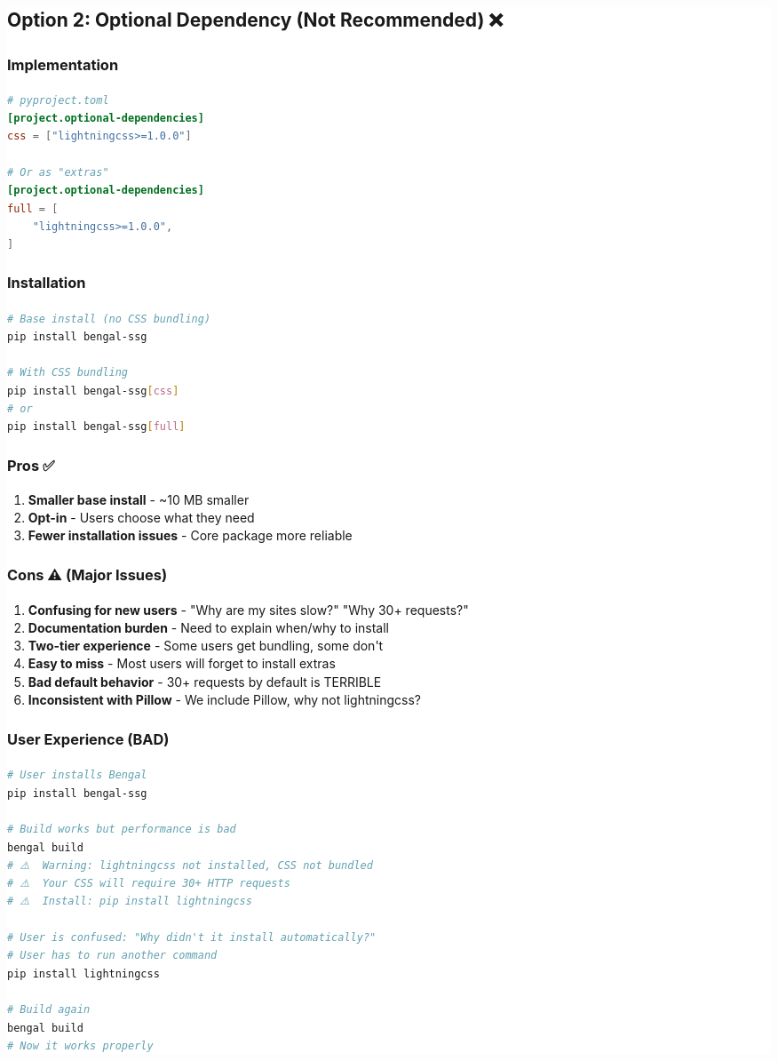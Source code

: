 ## Option 2: Optional Dependency (Not Recommended) ❌

### Implementation
```toml
# pyproject.toml
[project.optional-dependencies]
css = ["lightningcss>=1.0.0"]

# Or as "extras"
[project.optional-dependencies]
full = [
    "lightningcss>=1.0.0",
]
```

### Installation
```bash
# Base install (no CSS bundling)
pip install bengal-ssg

# With CSS bundling
pip install bengal-ssg[css]
# or
pip install bengal-ssg[full]
```

### Pros ✅
1. **Smaller base install** - ~10 MB smaller
2. **Opt-in** - Users choose what they need
3. **Fewer installation issues** - Core package more reliable

### Cons ⚠️ (Major Issues)
1. **Confusing for new users** - "Why are my sites slow?" "Why 30+ requests?"
2. **Documentation burden** - Need to explain when/why to install
3. **Two-tier experience** - Some users get bundling, some don't
4. **Easy to miss** - Most users will forget to install extras
5. **Bad default behavior** - 30+ requests by default is TERRIBLE
6. **Inconsistent with Pillow** - We include Pillow, why not lightningcss?

### User Experience (BAD)
```bash
# User installs Bengal
pip install bengal-ssg

# Build works but performance is bad
bengal build
# ⚠️  Warning: lightningcss not installed, CSS not bundled
# ⚠️  Your CSS will require 30+ HTTP requests
# ⚠️  Install: pip install lightningcss

# User is confused: "Why didn't it install automatically?"
# User has to run another command
pip install lightningcss

# Build again
bengal build
# Now it works properly
```
